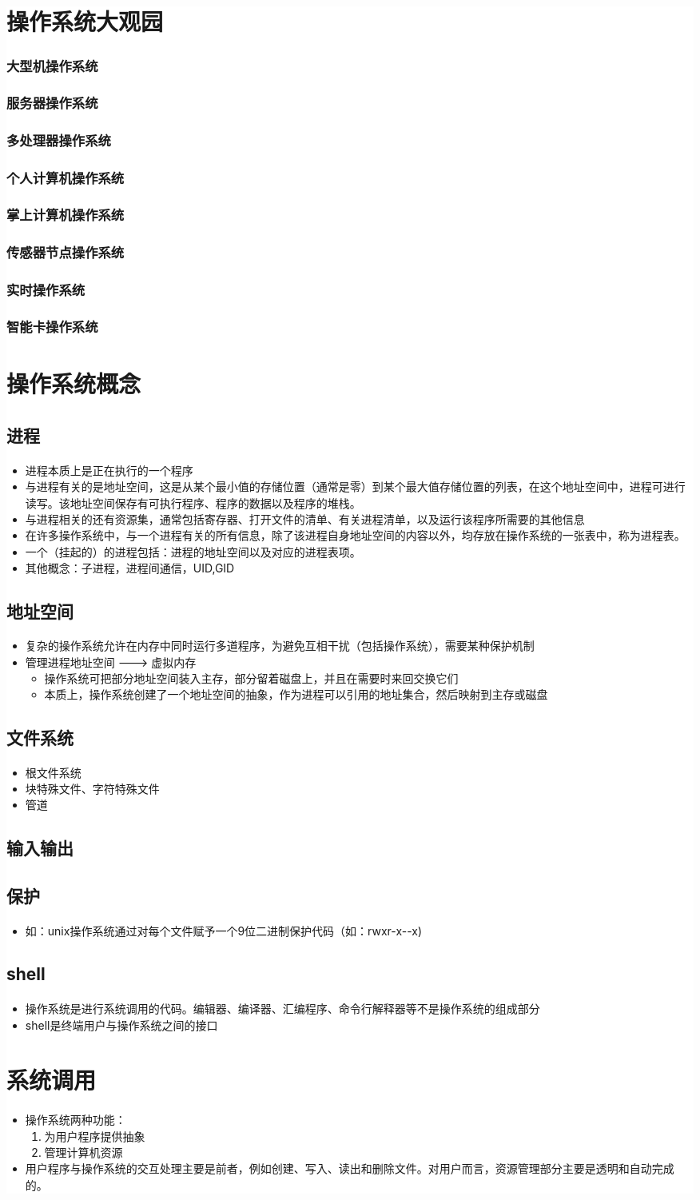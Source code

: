 # 操作系统大观园 #
### 大型机操作系统 ###
### 服务器操作系统 ###
### 多处理器操作系统 ###
### 个人计算机操作系统 ###
### 掌上计算机操作系统 ###
### 传感器节点操作系统 ###
### 实时操作系统 ###
### 智能卡操作系统 ###

# 操作系统概念 #
## 进程 ##
- 进程本质上是正在执行的一个程序
- 与进程有关的是地址空间，这是从某个最小值的存储位置（通常是零）到某个最大值存储位置的列表，在这个地址空间中，进程可进行读写。该地址空间保存有可执行程序、程序的数据以及程序的堆栈。
- 与进程相关的还有资源集，通常包括寄存器、打开文件的清单、有关进程清单，以及运行该程序所需要的其他信息
- 在许多操作系统中，与一个进程有关的所有信息，除了该进程自身地址空间的内容以外，均存放在操作系统的一张表中，称为进程表。
- 一个（挂起的）的进程包括：进程的地址空间以及对应的进程表项。
- 其他概念：子进程，进程间通信，UID,GID
## 地址空间 ##
- 复杂的操作系统允许在内存中同时运行多道程序，为避免互相干扰（包括操作系统），需要某种保护机制
- 管理进程地址空间  ---> 虚拟内存
   - 操作系统可把部分地址空间装入主存，部分留着磁盘上，并且在需要时来回交换它们
   - 本质上，操作系统创建了一个地址空间的抽象，作为进程可以引用的地址集合，然后映射到主存或磁盘
## 文件系统 ##
- 根文件系统
- 块特殊文件、字符特殊文件
- 管道
## 输入输出 ##
## 保护 ##
- 如：unix操作系统通过对每个文件赋予一个9位二进制保护代码（如：rwxr-x--x)
## shell ##
- 操作系统是进行系统调用的代码。编辑器、编译器、汇编程序、命令行解释器等不是操作系统的组成部分
- shell是终端用户与操作系统之间的接口

# 系统调用 #
- 操作系统两种功能：
   1. 为用户程序提供抽象
   2. 管理计算机资源
- 用户程序与操作系统的交互处理主要是前者，例如创建、写入、读出和删除文件。对用户而言，资源管理部分主要是透明和自动完成的。
